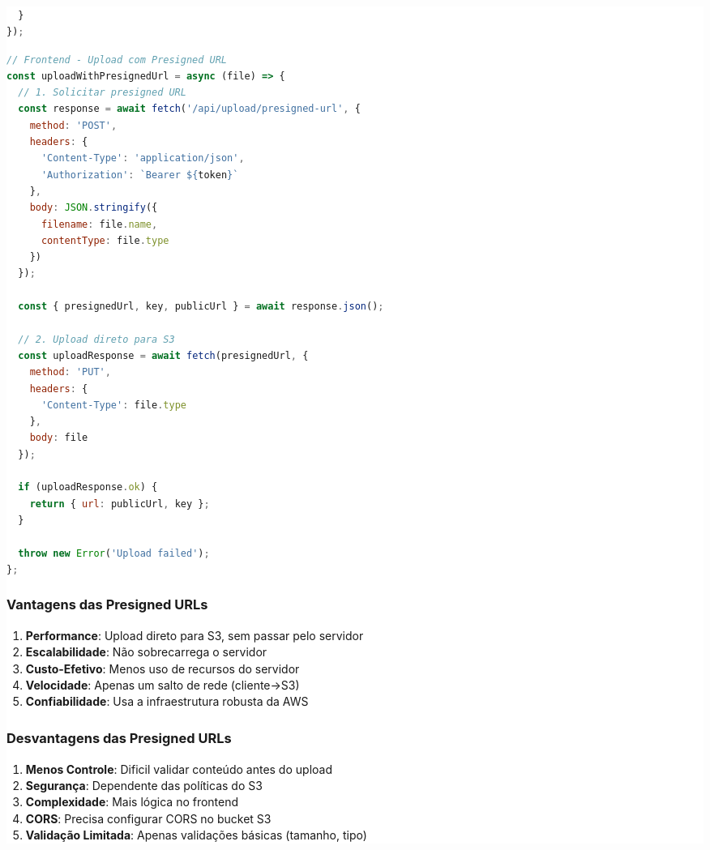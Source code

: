 ```javascript
  }
});
```

```javascript
// Frontend - Upload com Presigned URL
const uploadWithPresignedUrl = async (file) => {
  // 1. Solicitar presigned URL
  const response = await fetch('/api/upload/presigned-url', {
    method: 'POST',
    headers: {
      'Content-Type': 'application/json',
      'Authorization': `Bearer ${token}`
    },
    body: JSON.stringify({
      filename: file.name,
      contentType: file.type
    })
  });
  
  const { presignedUrl, key, publicUrl } = await response.json();
  
  // 2. Upload direto para S3
  const uploadResponse = await fetch(presignedUrl, {
    method: 'PUT',
    headers: {
      'Content-Type': file.type
    },
    body: file
  });
  
  if (uploadResponse.ok) {
    return { url: publicUrl, key };
  }
  
  throw new Error('Upload failed');
};
```

### Vantagens das Presigned URLs

1. **Performance**: Upload direto para S3, sem passar pelo servidor
2. **Escalabilidade**: Não sobrecarrega o servidor
3. **Custo-Efetivo**: Menos uso de recursos do servidor
4. **Velocidade**: Apenas um salto de rede (cliente→S3)
5. **Confiabilidade**: Usa a infraestrutura robusta da AWS

### Desvantagens das Presigned URLs

1. **Menos Controle**: Dificil validar conteúdo antes do upload
2. **Segurança**: Dependente das políticas do S3
3. **Complexidade**: Mais lógica no frontend
4. **CORS**: Precisa configurar CORS no bucket S3
5. **Validação Limitada**: Apenas validações básicas (tamanho, tipo)

